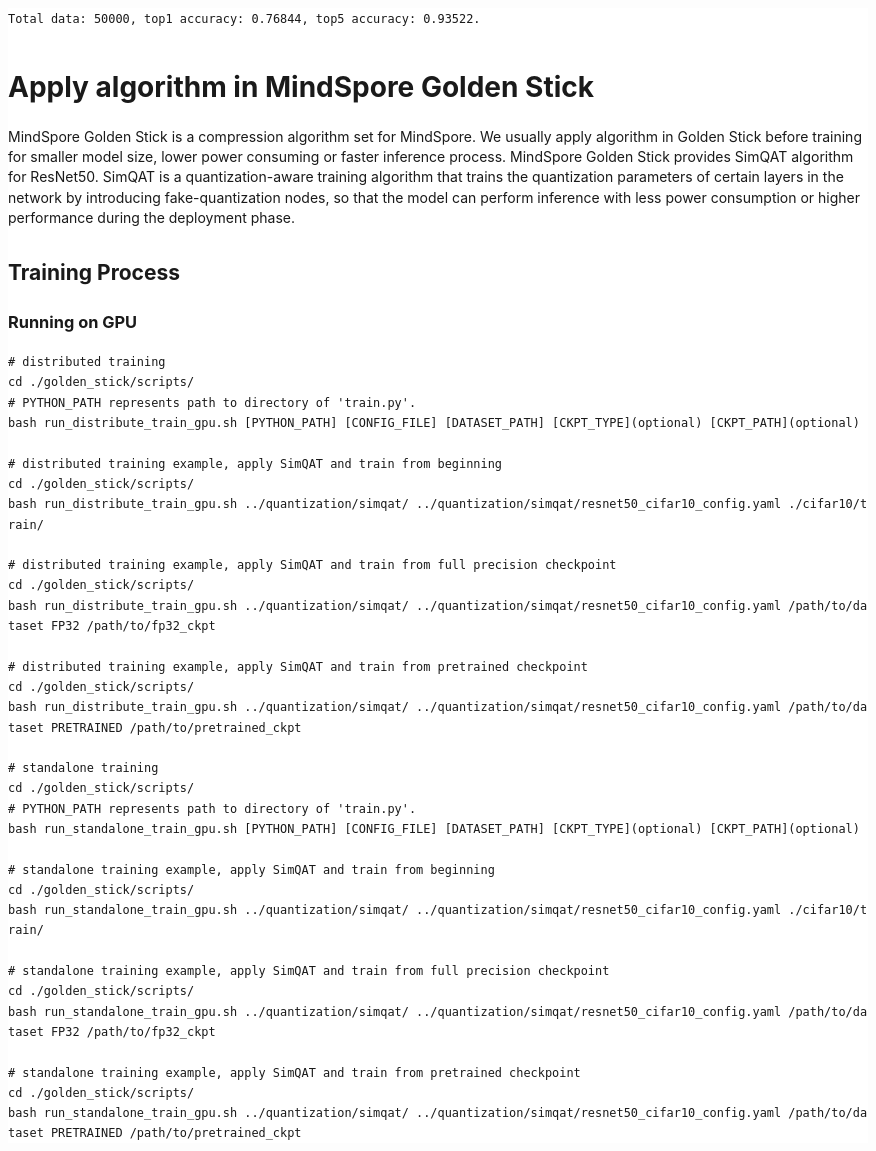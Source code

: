 ```bash
Total data: 50000, top1 accuracy: 0.76844, top5 accuracy: 0.93522.
```

# Apply algorithm in MindSpore Golden Stick

MindSpore Golden Stick is a compression algorithm set for MindSpore. We usually apply algorithm in Golden Stick before training for smaller model size, lower power consuming or faster inference process.
MindSpore Golden Stick provides SimQAT algorithm for ResNet50. SimQAT is a quantization-aware training algorithm that trains the quantization parameters of certain layers in the network by introducing fake-quantization nodes, so that the model can perform inference with less power consumption or higher performance during the deployment phase.

## Training Process

### Running on GPU

```text
# distributed training
cd ./golden_stick/scripts/
# PYTHON_PATH represents path to directory of 'train.py'.
bash run_distribute_train_gpu.sh [PYTHON_PATH] [CONFIG_FILE] [DATASET_PATH] [CKPT_TYPE](optional) [CKPT_PATH](optional)

# distributed training example, apply SimQAT and train from beginning
cd ./golden_stick/scripts/
bash run_distribute_train_gpu.sh ../quantization/simqat/ ../quantization/simqat/resnet50_cifar10_config.yaml ./cifar10/train/

# distributed training example, apply SimQAT and train from full precision checkpoint
cd ./golden_stick/scripts/
bash run_distribute_train_gpu.sh ../quantization/simqat/ ../quantization/simqat/resnet50_cifar10_config.yaml /path/to/dataset FP32 /path/to/fp32_ckpt

# distributed training example, apply SimQAT and train from pretrained checkpoint
cd ./golden_stick/scripts/
bash run_distribute_train_gpu.sh ../quantization/simqat/ ../quantization/simqat/resnet50_cifar10_config.yaml /path/to/dataset PRETRAINED /path/to/pretrained_ckpt

# standalone training
cd ./golden_stick/scripts/
# PYTHON_PATH represents path to directory of 'train.py'.
bash run_standalone_train_gpu.sh [PYTHON_PATH] [CONFIG_FILE] [DATASET_PATH] [CKPT_TYPE](optional) [CKPT_PATH](optional)

# standalone training example, apply SimQAT and train from beginning
cd ./golden_stick/scripts/
bash run_standalone_train_gpu.sh ../quantization/simqat/ ../quantization/simqat/resnet50_cifar10_config.yaml ./cifar10/train/

# standalone training example, apply SimQAT and train from full precision checkpoint
cd ./golden_stick/scripts/
bash run_standalone_train_gpu.sh ../quantization/simqat/ ../quantization/simqat/resnet50_cifar10_config.yaml /path/to/dataset FP32 /path/to/fp32_ckpt

# standalone training example, apply SimQAT and train from pretrained checkpoint
cd ./golden_stick/scripts/
bash run_standalone_train_gpu.sh ../quantization/simqat/ ../quantization/simqat/resnet50_cifar10_config.yaml /path/to/dataset PRETRAINED /path/to/pretrained_ckpt
```

